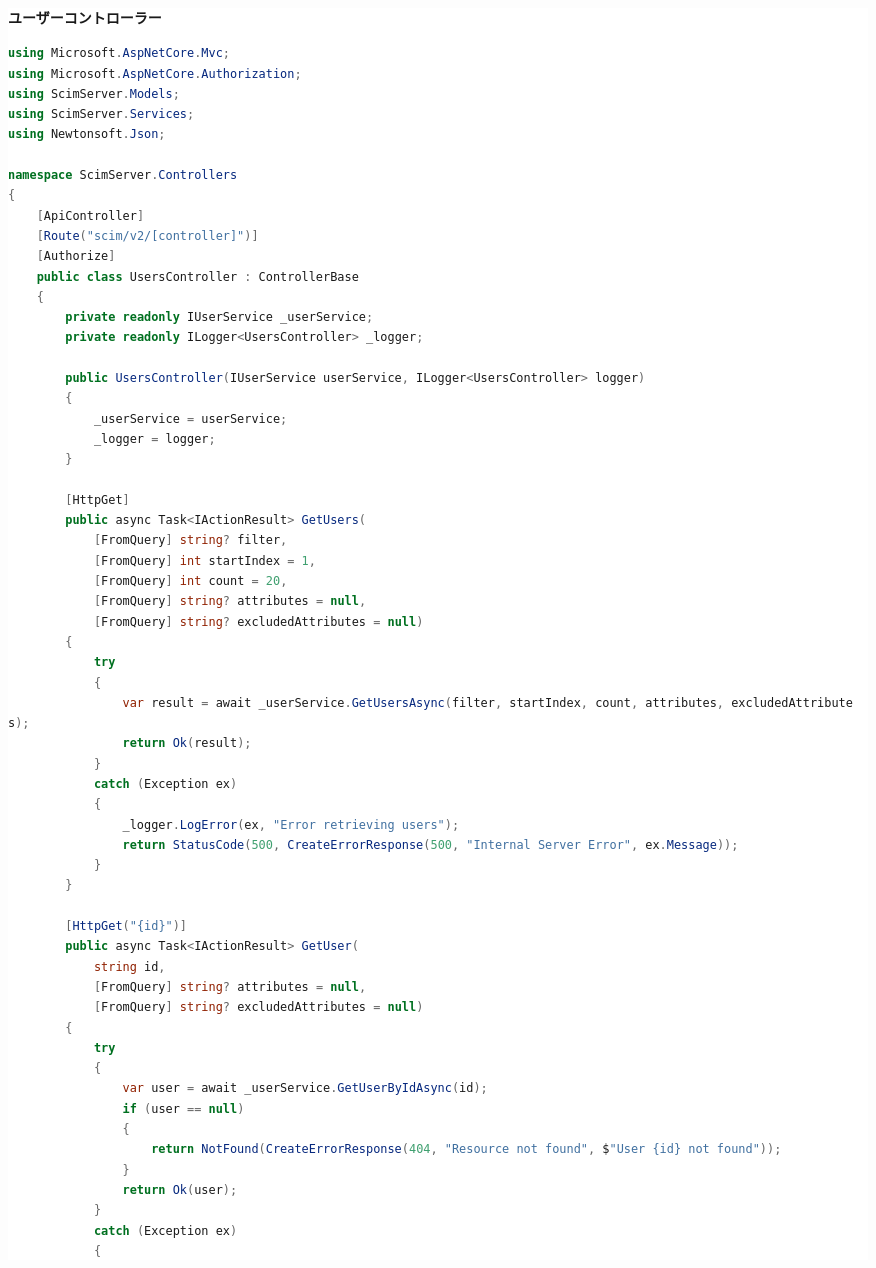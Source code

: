 **ユーザーコントローラー**
```csharp
using Microsoft.AspNetCore.Mvc;
using Microsoft.AspNetCore.Authorization;
using ScimServer.Models;
using ScimServer.Services;
using Newtonsoft.Json;

namespace ScimServer.Controllers
{
    [ApiController]
    [Route("scim/v2/[controller]")]
    [Authorize]
    public class UsersController : ControllerBase
    {
        private readonly IUserService _userService;
        private readonly ILogger<UsersController> _logger;
        
        public UsersController(IUserService userService, ILogger<UsersController> logger)
        {
            _userService = userService;
            _logger = logger;
        }
        
        [HttpGet]
        public async Task<IActionResult> GetUsers(
            [FromQuery] string? filter,
            [FromQuery] int startIndex = 1,
            [FromQuery] int count = 20,
            [FromQuery] string? attributes = null,
            [FromQuery] string? excludedAttributes = null)
        {
            try
            {
                var result = await _userService.GetUsersAsync(filter, startIndex, count, attributes, excludedAttributes);
                return Ok(result);
            }
            catch (Exception ex)
            {
                _logger.LogError(ex, "Error retrieving users");
                return StatusCode(500, CreateErrorResponse(500, "Internal Server Error", ex.Message));
            }
        }
        
        [HttpGet("{id}")]
        public async Task<IActionResult> GetUser(
            string id,
            [FromQuery] string? attributes = null,
            [FromQuery] string? excludedAttributes = null)
        {
            try
            {
                var user = await _userService.GetUserByIdAsync(id);
                if (user == null)
                {
                    return NotFound(CreateErrorResponse(404, "Resource not found", $"User {id} not found"));
                }
                return Ok(user);
            }
            catch (Exception ex)
            {
```